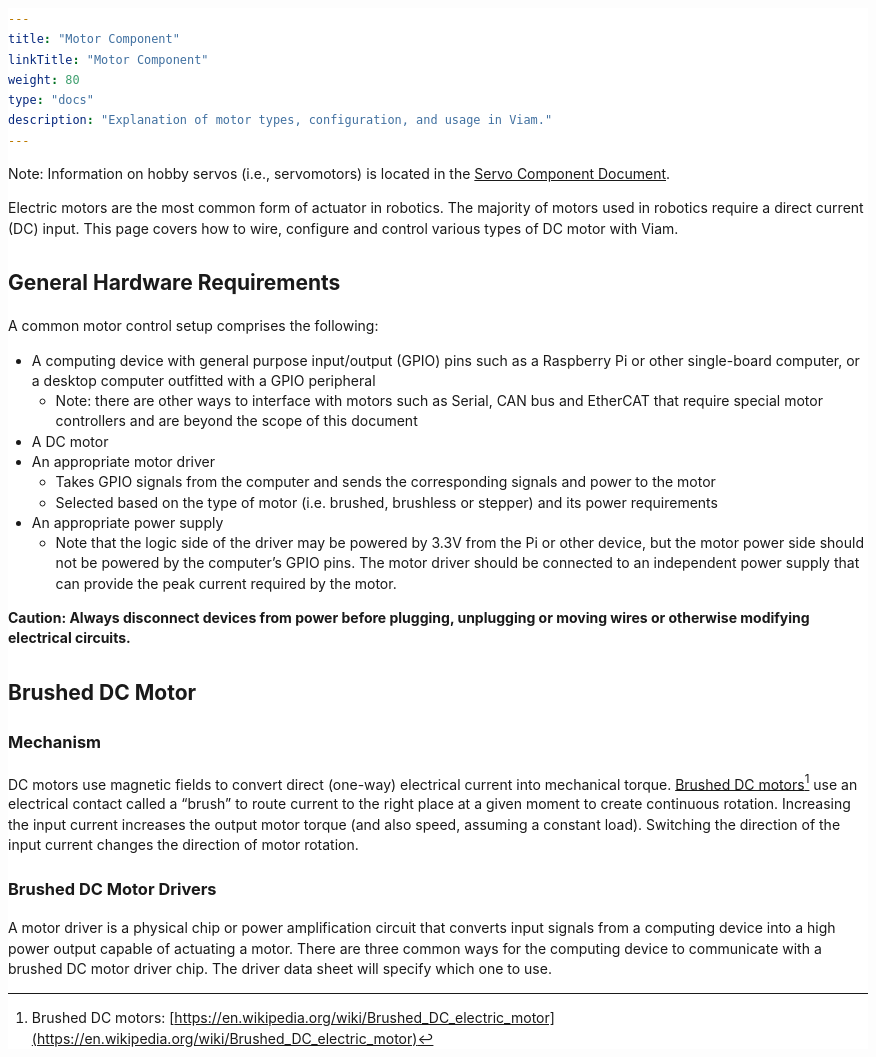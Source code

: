 ```yaml
---
title: "Motor Component"
linkTitle: "Motor Component"
weight: 80
type: "docs"
description: "Explanation of motor types, configuration, and usage in Viam."
---
```

Note: Information on hobby servos (i.e., servomotors) is located in the <a href="../servo">Servo Component Document</a>.

Electric motors are the most common form of actuator in robotics.
The majority of motors used in robotics require a direct current (DC) input.
This page covers how to wire, configure and control various types of DC motor with Viam.

## General Hardware Requirements
A common motor control setup comprises the following:

- A computing device with general purpose input/output (GPIO) pins such as a Raspberry Pi or other single-board computer, or a desktop computer outfitted with a GPIO peripheral
    - Note: there are other ways to interface with motors such as Serial, CAN bus and EtherCAT that require special motor controllers and are beyond the scope of this document
- A DC motor
- An appropriate motor driver
    - Takes GPIO signals from the computer and sends the corresponding signals and power to the motor
    - Selected based on the type of motor (i.e. brushed, brushless or stepper) and its power requirements
- An appropriate power supply
    - Note that the logic side of the driver may be powered by 3.3V from the Pi or other device, but the motor power side should not be powered by the computer’s GPIO pins.
    The motor driver should be connected to an independent power supply that can provide the peak current required by the motor.

**Caution: Always disconnect devices from power before plugging, unplugging or moving wires or otherwise modifying electrical circuits.**

## Brushed DC Motor
### Mechanism
DC motors use magnetic fields to convert direct (one-way) electrical current into mechanical torque.
[Brushed DC motors](https://en.wikipedia.org/wiki/Brushed_DC_electric_motor)[^bdcm] use an electrical contact called a “brush” to route current to the right place at a given moment to create continuous rotation.
Increasing the input current increases the output motor torque (and also speed, assuming a constant load).
Switching the direction of the input current changes the direction of motor rotation.

[^bdcm]: Brushed DC motors: [https://en.wikipedia.org/wiki/Brushed_DC_electric_motor](https://en.wikipedia.org/wiki/Brushed_DC_electric_motor)

### Brushed DC Motor Drivers
A motor driver is a physical chip or power amplification circuit that converts input signals from a computing device into a high power output capable of actuating a motor.
There are three common ways for the computing device to communicate with a brushed DC motor driver chip.
The driver data sheet will specify which one to use.


[^pwm]: Pulse Width Modulation (PWM):  [https://en.wikipedia.org/wiki/Pulse-width_modulation](https://en.wikipedia.org/wiki/Pulse-width_modulation)